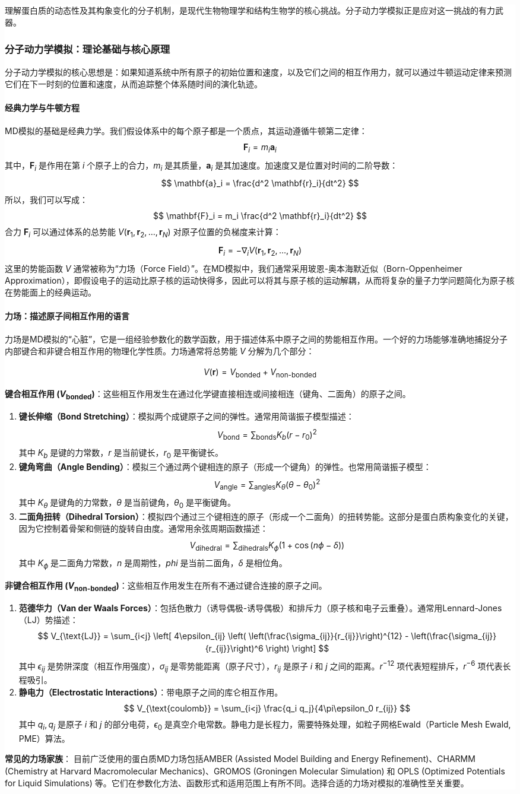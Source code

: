 理解蛋白质的动态性及其构象变化的分子机制，是现代生物物理学和结构生物学的核心挑战。分子动力学模拟正是应对这一挑战的有力武器。

### 分子动力学模拟：理论基础与核心原理

分子动力学模拟的核心思想是：如果知道系统中所有原子的初始位置和速度，以及它们之间的相互作用力，就可以通过牛顿运动定律来预测它们在下一时刻的位置和速度，从而追踪整个体系随时间的演化轨迹。

#### 经典力学与牛顿方程

MD模拟的基础是经典力学。我们假设体系中的每个原子都是一个质点，其运动遵循牛顿第二定律：
$$ \mathbf{F}_i = m_i \mathbf{a}_i $$
其中，$\mathbf{F}_i$ 是作用在第 $i$ 个原子上的合力，$m_i$ 是其质量，$\mathbf{a}_i$ 是其加速度。加速度又是位置对时间的二阶导数：
$$ \mathbf{a}_i = \frac{d^2 \mathbf{r}_i}{dt^2} $$
所以，我们可以写成：
$$ \mathbf{F}_i = m_i \frac{d^2 \mathbf{r}_i}{dt^2} $$
合力 $\mathbf{F}_i$ 可以通过体系的总势能 $V(\mathbf{r}_1, \mathbf{r}_2, ..., \mathbf{r}_N)$ 对原子位置的负梯度来计算：
$$ \mathbf{F}_i = -\nabla_i V(\mathbf{r}_1, \mathbf{r}_2, ..., \mathbf{r}_N) $$
这里的势能函数 $V$ 通常被称为“力场（Force Field）”。在MD模拟中，我们通常采用玻恩-奥本海默近似（Born-Oppenheimer Approximation），即假设电子的运动比原子核的运动快得多，因此可以将其与原子核的运动解耦，从而将复杂的量子力学问题简化为原子核在势能面上的经典运动。

#### 力场：描述原子间相互作用的语言

力场是MD模拟的“心脏”，它是一组经验参数化的数学函数，用于描述体系中原子之间的势能相互作用。一个好的力场能够准确地捕捉分子内部键合和非键合相互作用的物理化学性质。力场通常将总势能 $V$ 分解为几个部分：

$$ V(\mathbf{r}) = V_{\text{bonded}} + V_{\text{non-bonded}} $$

**键合相互作用 ($V_{\text{bonded}}$)**：这些相互作用发生在通过化学键直接相连或间接相连（键角、二面角）的原子之间。
1.  **键长伸缩（Bond Stretching）**：模拟两个成键原子之间的弹性。通常用简谐振子模型描述：
    $$ V_{\text{bond}} = \sum_{\text{bonds}} K_b (r - r_0)^2 $$
    其中 $K_b$ 是键的力常数，$r$ 是当前键长，$r_0$ 是平衡键长。
2.  **键角弯曲（Angle Bending）**：模拟三个通过两个键相连的原子（形成一个键角）的弹性。也常用简谐振子模型：
    $$ V_{\text{angle}} = \sum_{\text{angles}} K_\theta (\theta - \theta_0)^2 $$
    其中 $K_\theta$ 是键角的力常数，$\theta$ 是当前键角，$\theta_0$ 是平衡键角。
3.  **二面角扭转（Dihedral Torsion）**：模拟四个通过三个键相连的原子（形成一个二面角）的扭转势能。这部分是蛋白质构象变化的关键，因为它控制着骨架和侧链的旋转自由度。通常用余弦周期函数描述：
    $$ V_{\text{dihedral}} = \sum_{\text{dihedrals}} K_\phi (1 + \cos(n\phi - \delta)) $$
    其中 $K_\phi$ 是二面角力常数，$n$ 是周期性，$phi$ 是当前二面角，$\delta$ 是相位角。

**非键合相互作用 ($V_{\text{non-bonded}}$)**：这些相互作用发生在所有不通过键合连接的原子之间。
1.  **范德华力（Van der Waals Forces）**：包括色散力（诱导偶极-诱导偶极）和排斥力（原子核和电子云重叠）。通常用Lennard-Jones（LJ）势描述：
    $$ V_{\text{LJ}} = \sum_{i<j} \left[ 4\epsilon_{ij} \left( \left(\frac{\sigma_{ij}}{r_{ij}}\right)^{12} - \left(\frac{\sigma_{ij}}{r_{ij}}\right)^6 \right) \right] $$
    其中 $\epsilon_{ij}$ 是势阱深度（相互作用强度），$\sigma_{ij}$ 是零势能距离（原子尺寸），$r_{ij}$ 是原子 $i$ 和 $j$ 之间的距离。$r^{-12}$ 项代表短程排斥，$r^{-6}$ 项代表长程吸引。
2.  **静电力（Electrostatic Interactions）**：带电原子之间的库仑相互作用。
    $$ V_{\text{coulomb}} = \sum_{i<j} \frac{q_i q_j}{4\pi\epsilon_0 r_{ij}} $$
    其中 $q_i, q_j$ 是原子 $i$ 和 $j$ 的部分电荷，$\epsilon_0$ 是真空介电常数。静电力是长程力，需要特殊处理，如粒子网格Ewald（Particle Mesh Ewald, PME）算法。

**常见的力场家族**：
目前广泛使用的蛋白质MD力场包括AMBER (Assisted Model Building and Energy Refinement)、CHARMM (Chemistry at Harvard Macromolecular Mechanics)、GROMOS (Groningen Molecular Simulation) 和 OPLS (Optimized Potentials for Liquid Simulations) 等。它们在参数化方法、函数形式和适用范围上有所不同。选择合适的力场对模拟的准确性至关重要。
